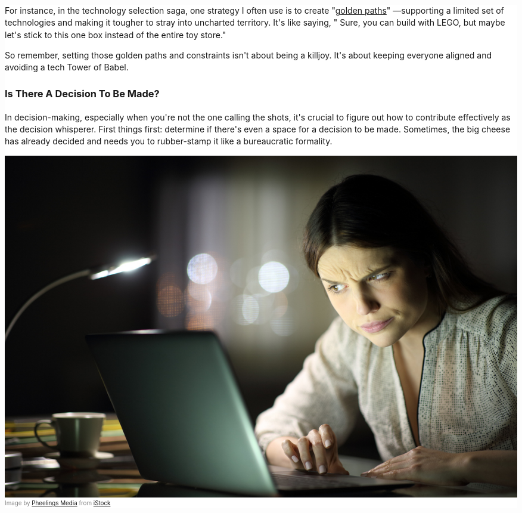 For instance, in the technology selection saga, one strategy I often use is to
create "[golden paths](https://engineering.atspotify.com/2020/08/how-we-use-golden-paths-to-solve-fragmentation-in-our-software-ecosystem/)"
—supporting a limited set of technologies and making it tougher to stray into uncharted territory. It's like saying, "
Sure, you can build with LEGO, but maybe let's stick to this one box instead of the entire toy store."

So remember, setting those golden paths and constraints isn't about being a killjoy. It's about keeping everyone aligned
and avoiding a tech Tower of Babel.

### Is There A Decision To Be Made?

In decision-making, especially when you're not the one calling the shots, it's crucial to figure out how to contribute
effectively as the decision whisperer. First things first: determine if there's even a space for a decision to be made.
Sometimes, the big cheese has already decided and needs you to rubber-stamp it like a bureaucratic formality.

![](assets/images/istock/iStock-1303761470.jpg)
<div style="font-size: 70%; margin-top: -16px; color: grey; margin-bottom: 12px">
Image by <a target="_blank" href="https://www.istockphoto.com/en/portfolio/PheelingsMedia">Pheelings Media</a> from <a target="_blank" href="https://www.istockphoto.com/">iStock</a>
</div>
